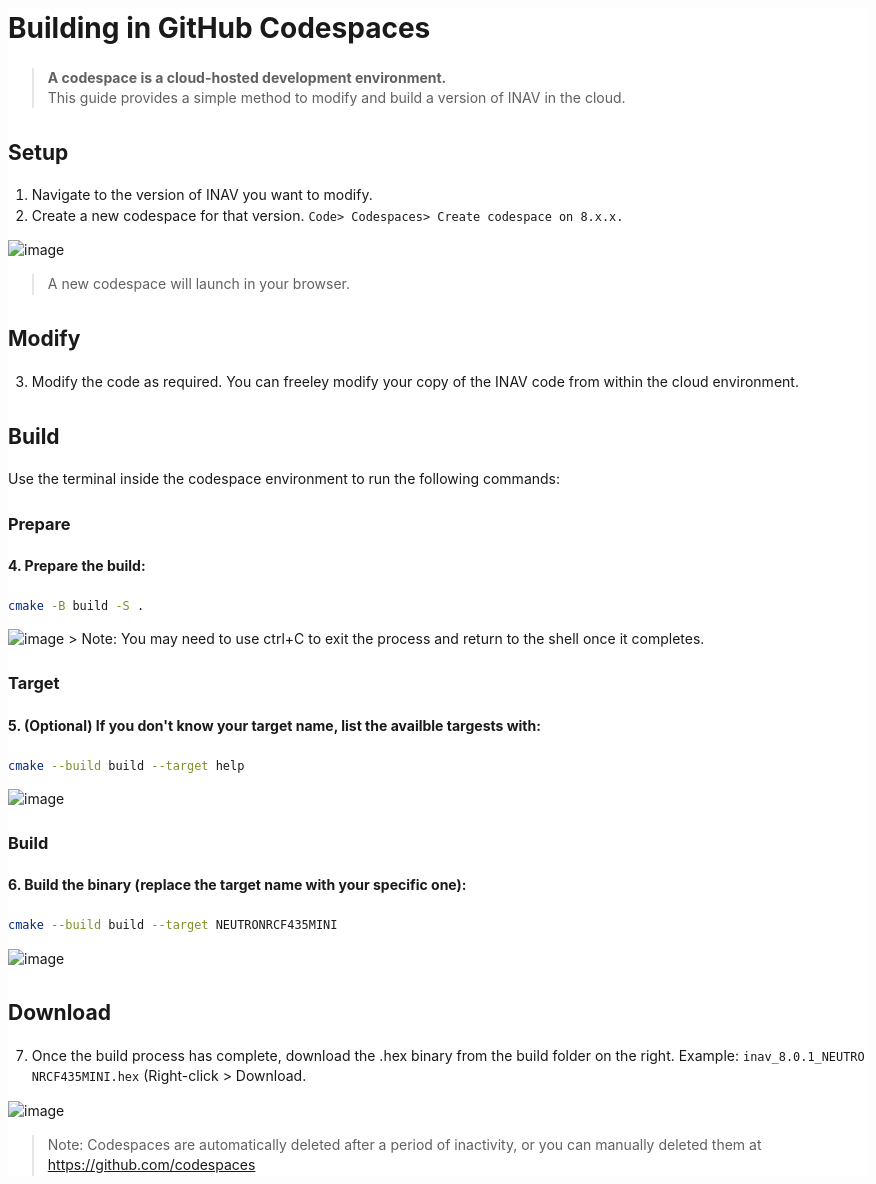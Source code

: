 # Building in GitHub Codespaces
> **A codespace is a cloud-hosted development environment.**
> <br/>This guide provides a simple method to modify and build a version of INAV in the cloud.

## Setup
1. Navigate to the version of INAV you want to modify.
2. Create a new codespace for that version. `Code> Codespaces> Create codespace on 8.x.x.`
<img width="1567" height="769" alt="image" src="https://github.com/user-attachments/assets/4427ea1e-19ff-4c2c-8d99-3870c13f767b" />

> A new codespace will launch in your browser.


## Modify
3. Modify the code as required.
   You can freeley modify your copy of the INAV code from within the cloud environment.

## Build
Use the terminal inside the codespace environment to run the following commands:

### Prepare
#### 4. Prepare the build:
```bash
cmake -B build -S .
```
<img width="1566" height="989" alt="image" src="https://github.com/user-attachments/assets/5747e49b-256b-4afb-9a16-3c592ba6773c" />
> Note: You may need to use ctrl+C to exit the process and return to the shell once it completes.

### Target
#### 5. (Optional) If you don't know your target name, list the availble targests with:
```bash
cmake --build build --target help
```
<img width="1520" height="377" alt="image" src="https://github.com/user-attachments/assets/c3fc5099-ed92-4006-94ca-d7b777d31f2f" />

### Build
#### 6. Build the binary (replace the target name with your specific one):
``` bash
cmake --build build --target NEUTRONRCF435MINI
```
<img width="1566" height="373" alt="image" src="https://github.com/user-attachments/assets/bb56ea92-0b2a-423c-b6dd-edec39f6e358" />

## Download
7. Once the build process has complete, download the .hex binary from the build folder on the right.
   Example: `inav_8.0.1_NEUTRONRCF435MINI.hex` (Right-click > Download.
<img width="1566" height="978" alt="image" src="https://github.com/user-attachments/assets/fd3bdeb4-459f-433b-ab70-74a49b26712f" />

> Note: Codespaces are automatically deleted after a period of inactivity, or you can manually deleted them at https://github.com/codespaces

